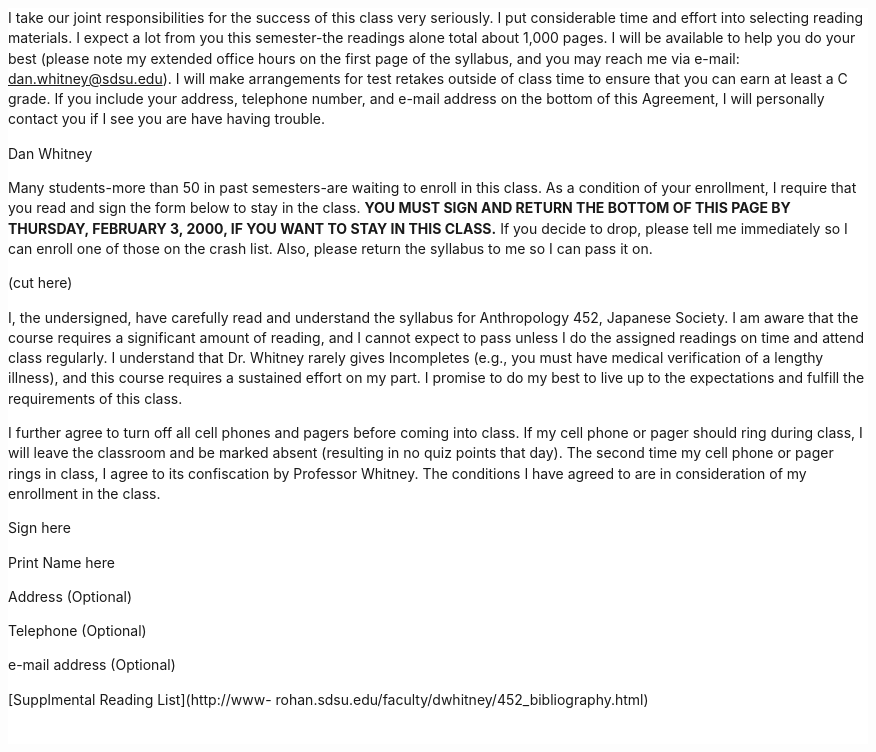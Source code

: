 I take our joint responsibilities for the success of this class very
seriously. I put considerable time and effort into selecting reading
materials. I expect a lot from you this semester-the readings alone total
about 1,000 pages. I will be available to help you do your best (please note
my extended office hours on the first page of the syllabus, and you may reach
me via e-mail: dan.whitney@sdsu.edu). I will make arrangements for test
retakes outside of class time to ensure that you can earn at least a C grade.
If you include your address, telephone number, and e-mail address on the
bottom of this Agreement, I will personally contact you if I see you are have
having trouble.



Dan Whitney

Many students-more than 50 in past semesters-are waiting to enroll in this
class. As a condition of your enrollment, I require that you read and sign the
form below to stay in the class. **YOU MUST SIGN AND RETURN THE BOTTOM OF THIS
PAGE BY THURSDAY, FEBRUARY 3, 2000, IF YOU WANT TO STAY IN THIS CLASS.** If
you decide to drop, please tell me immediately so I can enroll one of those on
the crash list. Also, please return the syllabus to me so I can pass it on.

  
(cut here)

I, the undersigned, have carefully read and understand the syllabus for
Anthropology 452, Japanese Society. I am aware that the course requires a
significant amount of reading, and I cannot expect to pass unless I do the
assigned readings on time and attend class regularly. I understand that Dr.
Whitney rarely gives Incompletes (e.g., you must have medical verification of
a lengthy illness), and this course requires a sustained effort on my part. I
promise to do my best to live up to the expectations and fulfill the
requirements of this class.

  
I further agree to turn off all cell phones and pagers before coming into
class. If my cell phone or pager should ring during class, I will leave the
classroom and be marked absent (resulting in no quiz points that day). The
second time my cell phone or pager rings in class, I agree to its confiscation
by Professor Whitney. The conditions I have agreed to are in consideration of
my enrollment in the class.

Sign here



Print Name here



Address (Optional)



Telephone (Optional)



e-mail address (Optional)

  
[Supplmental Reading List](http://www-
rohan.sdsu.edu/faculty/dwhitney/452_bibliography.html)



<b></b><br>

